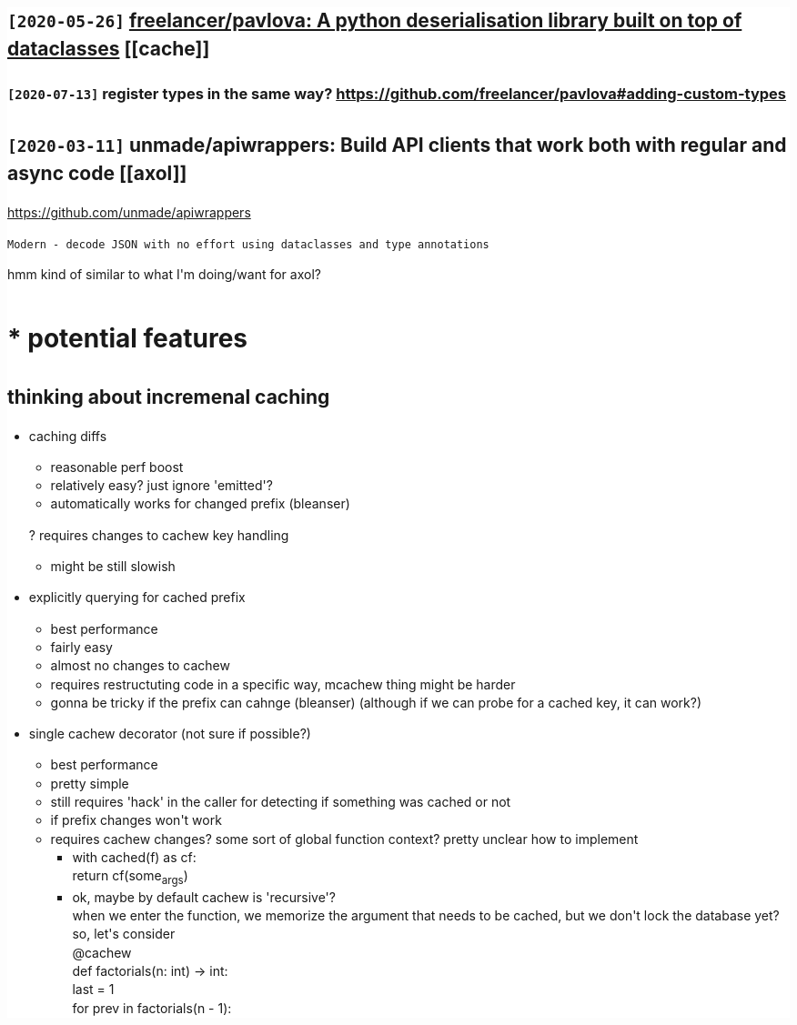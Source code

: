 


## `[2020-05-26]` [freelancer/pavlova: A python deserialisation library built on top of dataclasses](https://github.com/freelancer/pavlova)      [[cache]]





### `[2020-07-13]` register types in the same way? <https://github.com/freelancer/pavlova#adding-custom-types>




## `[2020-03-11]` unmade/apiwrappers: Build API clients that work both with regular and async code      [[axol]]

<https://github.com/unmade/apiwrappers>  

    Modern - decode JSON with no effort using dataclasses and type annotations

hmm kind of similar to what I'm doing/want for axol?  




# \* potential features





## thinking about incremenal caching

-   caching diffs  
    
    -   reasonable perf boost
    -   relatively easy? just ignore 'emitted'?
    -   automatically works for changed prefix (bleanser)
    
    ? requires changes to cachew key handling  
    
    -   might be still slowish

-   explicitly querying for cached prefix  
    -   best performance
    -   fairly easy
    -   almost no changes to cachew
    -   requires restructuting code in a specific way, mcachew thing might be harder
    -   gonna be tricky if the prefix can cahnge (bleanser) (although if we can probe for a cached key, it can work?)

-   single cachew decorator (not sure if possible?)  
    -   best performance
    -   pretty simple
    -   still requires 'hack' in the caller for detecting if something was cached or not
    -   if prefix changes won't work
    -   requires cachew changes? some sort of global function context? pretty unclear how to implement  
        -   with cached(f) as cf:  
            return cf(some<sub>args</sub>)
        -   ok, maybe by default cachew is 'recursive'?  
            when we enter the function, we memorize the argument that needs to be cached, but we don't lock the database yet?  
            so, let's consider  
             @cachew  
             def factorials(n: int) -> int:  
                 last = 1  
                 for prev in factorials(n - 1):  